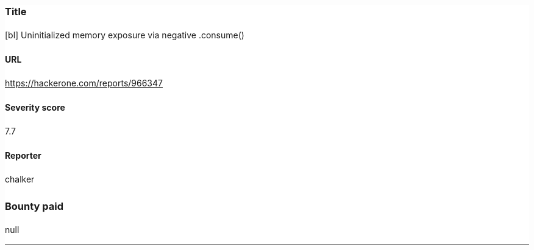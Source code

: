 
### Title
[bl] Uninitialized memory exposure via negative .consume()
#### URL 
https://hackerone.com/reports/966347
#### Severity score
7.7
#### Reporter 
chalker
### Bounty paid
null


---


